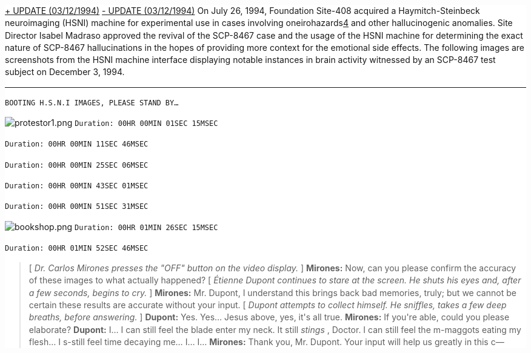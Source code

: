   
  
  
  
  
  
  
  
  
  
  

[\+ UPDATE (03/12/1994)](javascript:;)
[\- UPDATE (03/12/1994)](javascript:;)
On July 26, 1994, Foundation Site-408 acquired a Haymitch-Steinbeck neuroimaging (HSNI) machine for experimental use in cases involving oneirohazards[4](javascript:;) and other hallucinogenic anomalies. Site Director Isabel Madraso approved the revival of the SCP-8467 case and the usage of the HSNI machine for determining the exact nature of SCP-8467 hallucinations in the hopes of providing more context for the emotional side effects.
The following images are screenshots from the HSNI machine interface displaying notable instances in brain activity witnessed by an SCP-8467 test subject on December 3, 1994.  
  
  

* * *
  
  
  

`BOOTING H.S.N.I IMAGES, PLEASE STAND BY…`
  
  
  
  
  
![protestor1.png](http://scp-sandbox-3.wikidot.com/local--files/flembus1/protestor1.png)
`Duration: 00HR 00MIN 01SEC 15MSEC`
  
  

`Duration: 00HR 00MIN 11SEC 46MSEC`
  
  

`Duration: 00HR 00MIN 25SEC 06MSEC`
  
  

`Duration: 00HR 00MIN 43SEC 01MSEC`
  
  

`Duration: 00HR 00MIN 51SEC 31MSEC`
  
  
![bookshop.png](http://scp-sandbox-3.wikidot.com/local--files/flembus1/bookshop.png)
`Duration: 00HR 01MIN 26SEC 15MSEC`
  
  

`Duration: 00HR 01MIN 52SEC 46MSEC`
  
  
  
  
  
  
  
  
  
  
  

> [ _Dr. Carlos Mirones presses the "OFF" button on the video display._ ]
> **Mirones:** Now, can you please confirm the accuracy of these images to what actually happened?
> [ _Étienne Dupont continues to stare at the screen. He shuts his eyes and, after a few seconds, begins to cry._ ]
> **Mirones:** Mr. Dupont, I understand this brings back bad memories, truly; but we cannot be certain these results are accurate without your input.
> [ _Dupont attempts to collect himself. He sniffles, takes a few deep breaths, before answering._ ]
> **Dupont:** Yes. Yes… Jesus above, yes, it's all true.
> **Mirones:** If you're able, could you please elaborate?
> **Dupont:** I… I can still feel the blade enter my neck. It still _stings_ , Doctor. I can still feel the m-maggots eating my flesh… I s-still feel time decaying me… I… I…
> **Mirones:** Thank you, Mr. Dupont. Your input will help us greatly in this c—